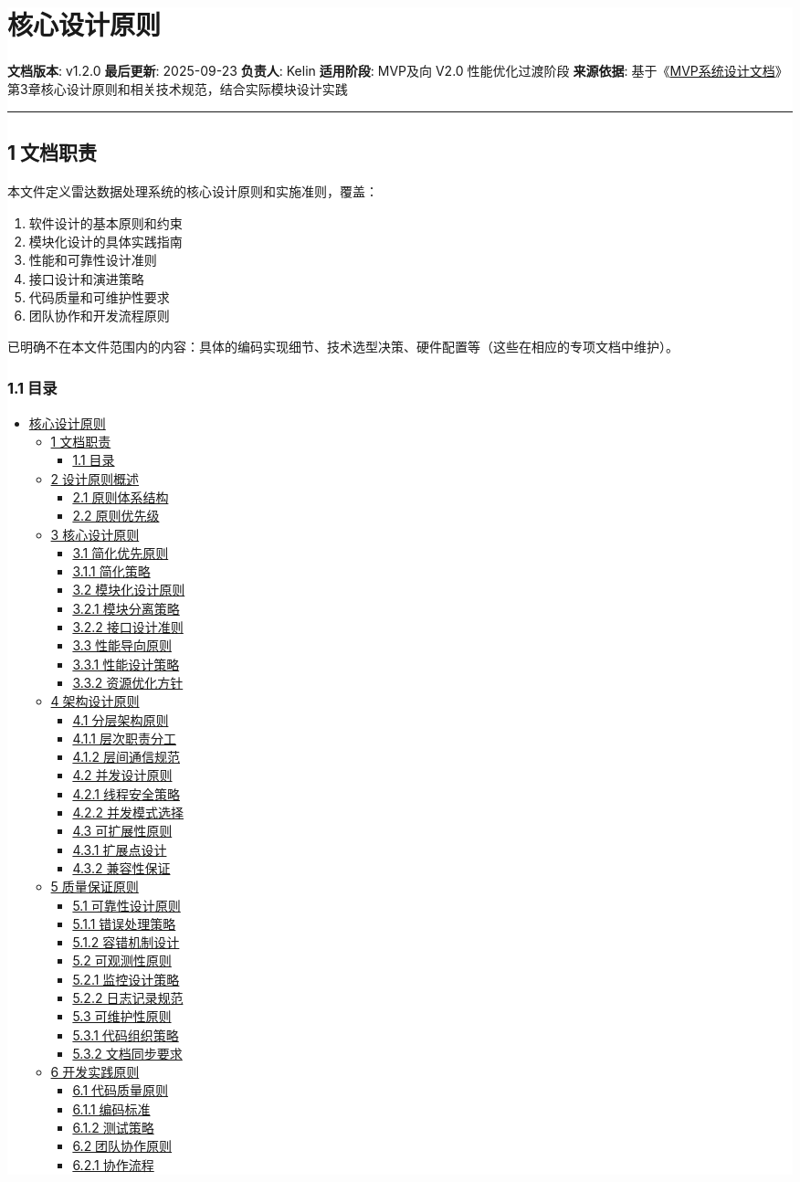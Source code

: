 ﻿# 核心设计原则

**文档版本**: v1.2.0
**最后更新**: 2025-09-23
**负责人**: Kelin
**适用阶段**: MVP及向 V2.0 性能优化过渡阶段
**来源依据**: 基于《[MVP系统设计文档](../MVP系统设计文档.md)》第3章核心设计原则和相关技术规范，结合实际模块设计实践

---

## 1 文档职责

本文件定义雷达数据处理系统的核心设计原则和实施准则，覆盖：
1) 软件设计的基本原则和约束
2) 模块化设计的具体实践指南
3) 性能和可靠性设计准则
4) 接口设计和演进策略
5) 代码质量和可维护性要求
6) 团队协作和开发流程原则

已明确不在本文件范围内的内容：具体的编码实现细节、技术选型决策、硬件配置等（这些在相应的专项文档中维护）。

### 1.1 目录

- [核心设计原则](#核心设计原则)
  - [1 文档职责](#1-文档职责)
    - [1.1 目录](#11-目录)
  - [2 设计原则概述](#2-设计原则概述)
    - [2.1 原则体系结构](#21-原则体系结构)
    - [2.2 原则优先级](#22-原则优先级)
  - [3 核心设计原则](#3-核心设计原则)
    - [3.1 简化优先原则](#31-简化优先原则)
    - [3.1.1 简化策略](#311-简化策略)
    - [3.2 模块化设计原则](#32-模块化设计原则)
    - [3.2.1 模块分离策略](#321-模块分离策略)
    - [3.2.2 接口设计准则](#322-接口设计准则)
    - [3.3 性能导向原则](#33-性能导向原则)
    - [3.3.1 性能设计策略](#331-性能设计策略)
    - [3.3.2 资源优化方针](#332-资源优化方针)
  - [4 架构设计原则](#4-架构设计原则)
    - [4.1 分层架构原则](#41-分层架构原则)
    - [4.1.1 层次职责分工](#411-层次职责分工)
    - [4.1.2 层间通信规范](#412-层间通信规范)
    - [4.2 并发设计原则](#42-并发设计原则)
    - [4.2.1 线程安全策略](#421-线程安全策略)
    - [4.2.2 并发模式选择](#422-并发模式选择)
    - [4.3 可扩展性原则](#43-可扩展性原则)
    - [4.3.1 扩展点设计](#431-扩展点设计)
    - [4.3.2 兼容性保证](#432-兼容性保证)
  - [5 质量保证原则](#5-质量保证原则)
    - [5.1 可靠性设计原则](#51-可靠性设计原则)
    - [5.1.1 错误处理策略](#511-错误处理策略)
    - [5.1.2 容错机制设计](#512-容错机制设计)
    - [5.2 可观测性原则](#52-可观测性原则)
    - [5.2.1 监控设计策略](#521-监控设计策略)
    - [5.2.2 日志记录规范](#522-日志记录规范)
    - [5.3 可维护性原则](#53-可维护性原则)
    - [5.3.1 代码组织策略](#531-代码组织策略)
    - [5.3.2 文档同步要求](#532-文档同步要求)
  - [6 开发实践原则](#6-开发实践原则)
    - [6.1 代码质量原则](#61-代码质量原则)
    - [6.1.1 编码标准](#611-编码标准)
    - [6.1.2 测试策略](#612-测试策略)
    - [6.2 团队协作原则](#62-团队协作原则)
    - [6.2.1 协作流程](#621-协作流程)